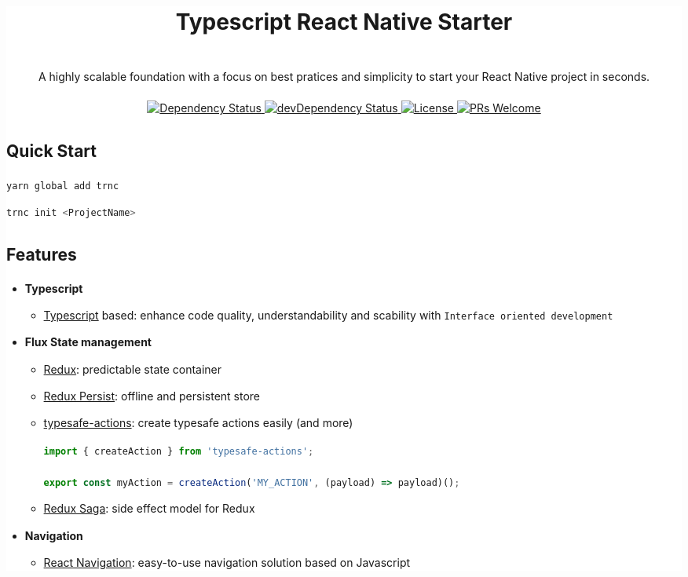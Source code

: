 
<div align="center"><h1>Typescript React Native Starter</h1></div>
<br/>
<div align="center">A highly scalable foundation with a focus on best pratices and simplicity to start your React Native project in seconds.</div>
<br/>
<div align="center">
  <a href="https://david-dm.org/NewBieBR/typescript-react-native-starter">
    <img src="https://david-dm.org/NewBieBR/typescript-react-native-starter.svg" alt="Dependency Status" />
  </a>
  <a href="https://david-dm.org/NewBieBR/typescript-react-native-starter#info=devDependencies">
    <img src="https://david-dm.org/NewBieBR/typescript-react-native-starter/dev-status.svg" alt="devDependency Status" />
  </a>
  <a href="https://opensource.org/licenses/MIT">
    <img src="https://img.shields.io/badge/License-MIT-blue.svg" alt="License" />
  </a>
  <a href="./CONTRIBUTING.md">
    <img src="https://img.shields.io/badge/PRs-welcome-brightgreen.svg" alt="PRs Welcome" />
  </a>
</div>

## Quick Start

```bash
yarn global add trnc
```

```bash
trnc init <ProjectName>
```


## Features

- **Typescript**
  - [Typescript](https://github.com/microsoft/TypeScript) based: enhance code quality, understandability and scability with `Interface oriented development`

- **Flux State management**
  - [Redux](https://github.com/reduxjs/redux): predictable state container
  - [Redux Persist](https://github.com/rt2zz/redux-persist): offline and persistent store
  - [typesafe-actions](https://github.com/piotrwitek/typesafe-actions): create typesafe actions easily (and more)

      ```javascript
      import { createAction } from 'typesafe-actions';

      export const myAction = createAction('MY_ACTION', (payload) => payload)();
      ```

  - [Redux Saga](https://github.com/redux-saga/redux-saga): side effect model for Redux

- **Navigation**
  - [React Navigation](https://github.com/react-navigation/react-navigation): easy-to-use navigation solution based on Javascript
